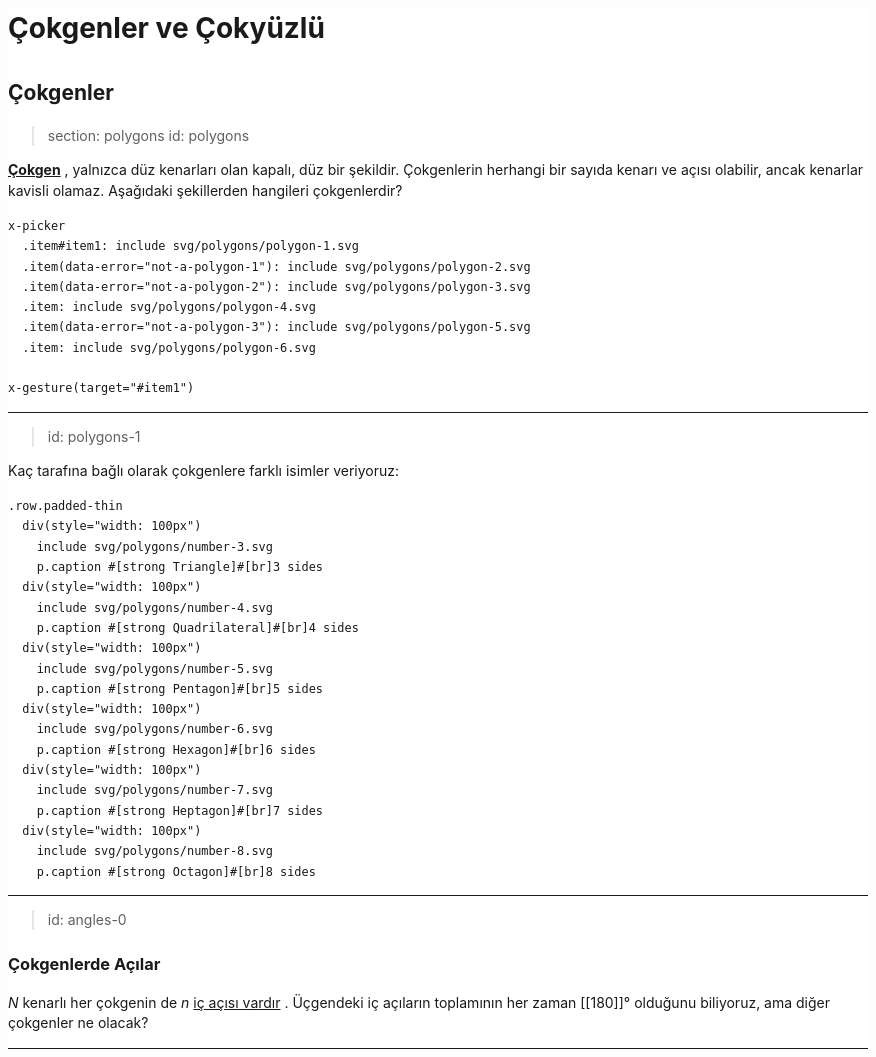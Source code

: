# Çokgenler ve Çokyüzlü 

## Çokgenler 

> section: polygons
> id: polygons

[__Çokgen__](gloss:polygon) , yalnızca düz kenarları olan kapalı, düz bir şekildir. Çokgenlerin herhangi bir sayıda kenarı ve açısı olabilir, ancak kenarlar kavisli olamaz. Aşağıdaki şekillerden hangileri çokgenlerdir? 

    x-picker
      .item#item1: include svg/polygons/polygon-1.svg
      .item(data-error="not-a-polygon-1"): include svg/polygons/polygon-2.svg
      .item(data-error="not-a-polygon-2"): include svg/polygons/polygon-3.svg
      .item: include svg/polygons/polygon-4.svg
      .item(data-error="not-a-polygon-3"): include svg/polygons/polygon-5.svg
      .item: include svg/polygons/polygon-6.svg
    
    x-gesture(target="#item1")

---
> id: polygons-1

Kaç tarafına bağlı olarak çokgenlere farklı isimler veriyoruz: 

    .row.padded-thin
      div(style="width: 100px")
        include svg/polygons/number-3.svg
        p.caption #[strong Triangle]#[br]3 sides
      div(style="width: 100px")
        include svg/polygons/number-4.svg
        p.caption #[strong Quadrilateral]#[br]4 sides
      div(style="width: 100px")
        include svg/polygons/number-5.svg
        p.caption #[strong Pentagon]#[br]5 sides
      div(style="width: 100px")
        include svg/polygons/number-6.svg
        p.caption #[strong Hexagon]#[br]6 sides
      div(style="width: 100px")
        include svg/polygons/number-7.svg
        p.caption #[strong Heptagon]#[br]7 sides
      div(style="width: 100px")
        include svg/polygons/number-8.svg
        p.caption #[strong Octagon]#[br]8 sides

---
> id: angles-0

### Çokgenlerde Açılar 

_N_ kenarlı her çokgenin de _n_ [iç açısı vardır](gloss:internal-angle) . Üçgendeki iç açıların toplamının her zaman [[180]]° olduğunu biliyoruz, ama diğer çokgenler ne olacak? 

---